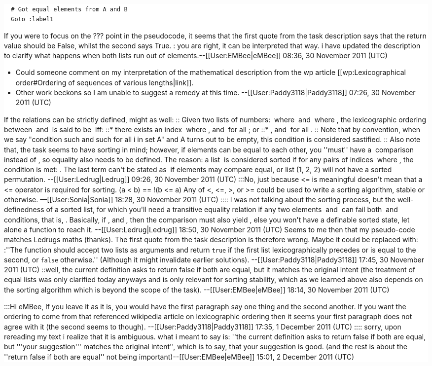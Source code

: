```txt
  # Got equal elements from A and B
  Goto :label1
```

      
If you were to focus on the ??? point in the pseudocode, it seems that the first quote from the task description says that the return value should be False, whilst the second says True.
: you are right, it can be interpreted that way. i have updated the description to clarify what happens when both lists run out of elements.--[[User:EMBee|eMBee]] 08:36, 30 November 2011 (UTC)

* Could someone comment on my interpretation of the mathematical description from the wp article [[wp:Lexicographical order#Ordering of sequences of various lengths|link]].
* Other work beckons so I am unable to suggest a remedy at this time.
--[[User:Paddy3118|Paddy3118]] 07:26, 30 November 2011 (UTC)

If the relations can be strictly defined, might as well:
:: Given two lists of numbers: <math>\{a_i\}</math> where <math>i = 1, 2, \cdots M</math> and <math>\{b_j\}</math> where <math>j = 1, 2, \cdots N</math>, the lexicographic ordering between <math>a</math> and <math>b</math> is said to be <math>a < b</math> iff:
::* there exists an index <math>x</math> where <math>a_x < b_x</math>, and <math>a_i = b_i</math> for all <math>i < x</math>; or
::* <math>M < N</math>, and <math>a_i = b_i</math> for all <math>1 \leq i \leq M</math>.
:: Note that by convention, when we say "condition such and such for all i in set A" and A turns out to be empty, this condition is considered sastified.
:: Also note that, the task seems to have sorting in mind; however, if elements can be equal to each other, you ''must'' have a <math>\leq</math> comparison instead of <math><</math>, so equality also needs to be defined.  The reason: a list <math>a</math> is considered sorted if for any pairs of indices <math>i, j</math> where <math>1 \leq i \leq j \leq M</math>, the condition is met: <math>a_i \leq a_j</math>.  The last term can't be stated as <math>a_i < a_j</math> if elements may compare equal, or list (1, 2, 2) will not have a sorted permutation. --[[User:Ledrug|Ledrug]] 09:26, 30 November 2011 (UTC)
:::No, just because <= is meaningful doesn't mean that a <= operator is required for sorting.  (a < b) == !(b <= a) Any of <, <=, >, or >= could be used to write a sorting algorithm, stable or otherwise.  &mdash;[[User:Sonia|Sonia]] 18:28, 30 November 2011 (UTC)
:::: I was not talking about the sorting process, but the well-definedness of a sorted list, for which you'll need a transitive equality relation if any two elements <math>a</math> and <math>b</math> can fail both <math>a < b</math> and <math>b < a</math> conditions, that is, <math>a = b</math>.  Basically, if <math>a = b</math>, and <math>a < c</math>, then the comparison must also yield <math>b < c</math>, else you won't have a definable sorted state, let alone a function to reach it. --[[User:Ledrug|Ledrug]] 18:50, 30 November 2011 (UTC)
Seems to me then that my pseudo-code matches Ledrugs maths (thanks). The first quote from the task  description is therefore wrong. Maybe it could be replaced with:
:''The function should accept two lists as arguments and return <code>true</code> if the first list lexicographically precedes or is equal to the second, or <code>false</code> otherwise.''
(Although it might invalidate earlier solutions). --[[User:Paddy3118|Paddy3118]] 17:45, 30 November 2011 (UTC)
::well, the current definition asks to return false if both are equal, but it matches the original intent (the treatment of equal lists was only clarified today anyways and is only relevant for sorting stability, which as we learned above also depends on the sorting algorithm which is beyond the scope of the task). --[[User:EMBee|eMBee]] 18:14, 30 November 2011 (UTC)

:::Hi eMBee, If you leave it as it is, you would have the first paragraph say one thing and the second another. If you want the ordering to come from that referenced wikipedia article on lexicographic ordering then it seems your first paragraph does not agree with it (the second seems to though). --[[User:Paddy3118|Paddy3118]] 17:35, 1 December 2011 (UTC)
:::: sorry, upon rereading my text i realize that it is ambiguous. what i meant to say is: ''the current definition asks to return false if both are equal, but '''your suggestion''' matches the original intent'', which is to say, that your suggestion is good. (and the rest is about the ''return false if both are equal'' not being important)--[[User:EMBee|eMBee]] 15:01, 2 December 2011 (UTC)

